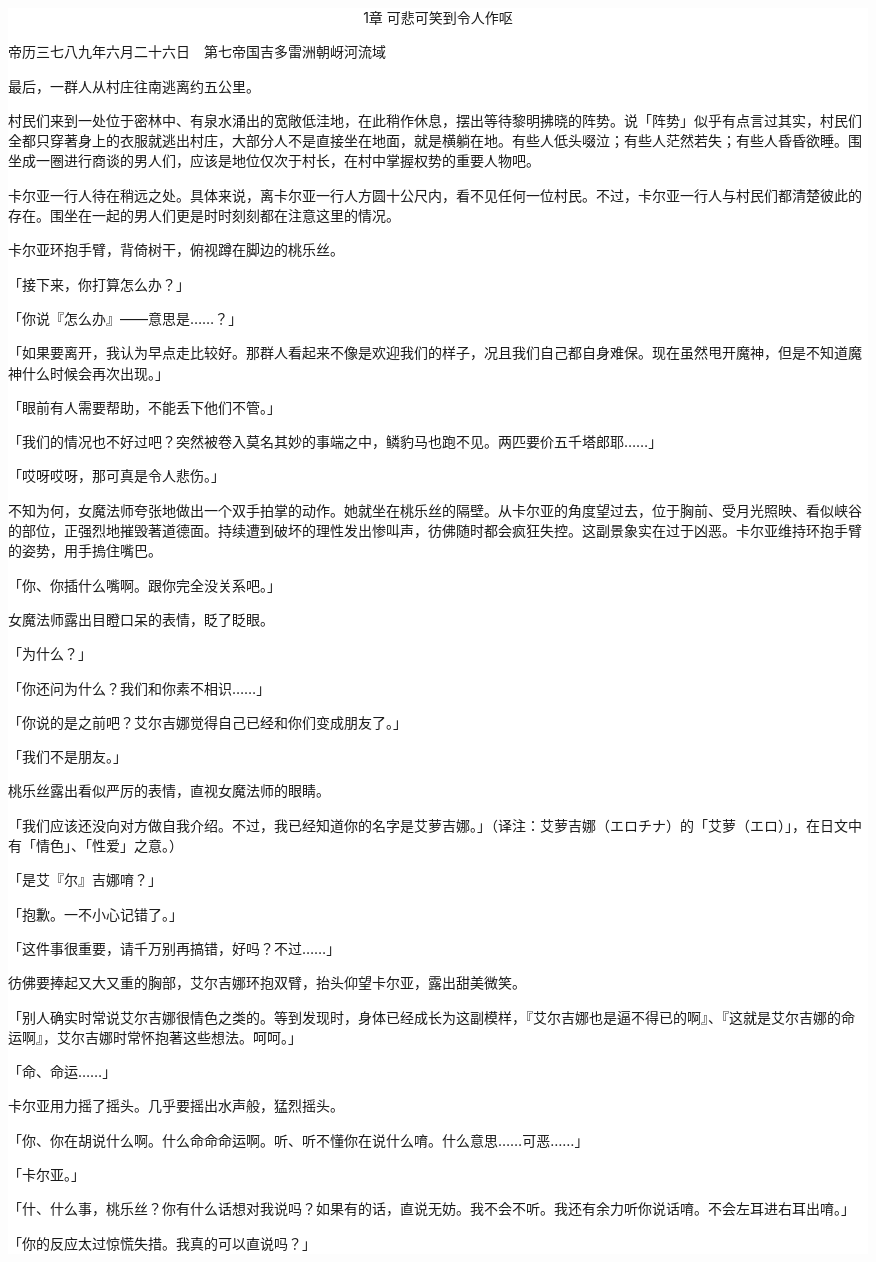 <p align="center">1章 可悲可笑到令人作呕</p>

帝历三七八九年六月二十六日　第七帝国吉多雷洲朝岈河流域

最后，一群人从村庄往南逃离约五公里。

村民们来到一处位于密林中、有泉水涌出的宽敞低洼地，在此稍作休息，摆出等待黎明拂晓的阵势。说「阵势」似乎有点言过其实，村民们全都只穿著身上的衣服就逃出村庄，大部分人不是直接坐在地面，就是横躺在地。有些人低头啜泣；有些人茫然若失；有些人昏昏欲睡。围坐成一圈进行商谈的男人们，应该是地位仅次于村长，在村中掌握权势的重要人物吧。

卡尔亚一行人待在稍远之处。具体来说，离卡尔亚一行人方圆十公尺内，看不见任何一位村民。不过，卡尔亚一行人与村民们都清楚彼此的存在。围坐在一起的男人们更是时时刻刻都在注意这里的情况。

卡尔亚环抱手臂，背倚树干，俯视蹲在脚边的桃乐丝。

「接下来，你打算怎么办？」

「你说『怎么办』——意思是……？」

「如果要离开，我认为早点走比较好。那群人看起来不像是欢迎我们的样子，况且我们自己都自身难保。现在虽然甩开魔神，但是不知道魔神什么时候会再次出现。」

「眼前有人需要帮助，不能丢下他们不管。」

「我们的情况也不好过吧？突然被卷入莫名其妙的事端之中，鳞豹马也跑不见。两匹要价五千塔郎耶……」

「哎呀哎呀，那可真是令人悲伤。」

不知为何，女魔法师夸张地做出一个双手拍掌的动作。她就坐在桃乐丝的隔壁。从卡尔亚的角度望过去，位于胸前、受月光照映、看似峡谷的部位，正强烈地摧毁著道德面。持续遭到破坏的理性发出惨叫声，彷佛随时都会疯狂失控。这副景象实在过于凶恶。卡尔亚维持环抱手臂的姿势，用手摀住嘴巴。

「你、你插什么嘴啊。跟你完全没关系吧。」

女魔法师露出目瞪口呆的表情，眨了眨眼。

「为什么？」

「你还问为什么？我们和你素不相识……」

「你说的是之前吧？艾尔吉娜觉得自己已经和你们变成朋友了。」

「我们不是朋友。」

桃乐丝露出看似严厉的表情，直视女魔法师的眼睛。

「我们应该还没向对方做自我介绍。不过，我已经知道你的名字是艾萝吉娜。」（译注：艾萝吉娜（エロチナ）的「艾萝（エロ）」，在日文中有「情色」、「性爱」之意。）

「是艾『尔』吉娜唷？」

「抱歉。一不小心记错了。」

「这件事很重要，请千万别再搞错，好吗？不过……」

彷佛要捧起又大又重的胸部，艾尔吉娜环抱双臂，抬头仰望卡尔亚，露出甜美微笑。

「别人确实时常说艾尔吉娜很情色之类的。等到发现时，身体已经成长为这副模样，『艾尔吉娜也是逼不得已的啊』、『这就是艾尔吉娜的命运啊』，艾尔吉娜时常怀抱著这些想法。呵呵。」

「命、命运……」

卡尔亚用力摇了摇头。几乎要摇出水声般，猛烈摇头。

「你、你在胡说什么啊。什么命命命运啊。听、听不懂你在说什么唷。什么意思……可恶……」

「卡尔亚。」

「什、什么事，桃乐丝？你有什么话想对我说吗？如果有的话，直说无妨。我不会不听。我还有余力听你说话唷。不会左耳进右耳出唷。」

「你的反应太过惊慌失措。我真的可以直说吗？」
